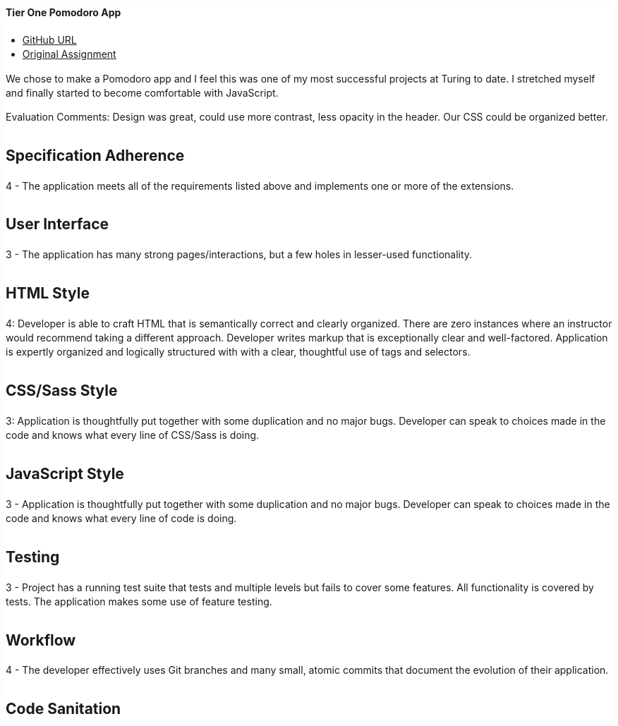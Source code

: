 #### Tier One Pomodoro App

* [GitHub URL](https://github.com/madison-kerndt/tier-one-pomodoro)
* [Original Assignment](http://frontend.turing.io/projects/tier-one.html)

We chose to make a Pomodoro app and I feel this was one of my most successful projects at Turing to date.  I stretched myself and finally started to become comfortable with JavaScript.

Evaluation Comments: Design was great, could use more contrast, less opacity in the header.  Our CSS could be organized better.

## Specification Adherence

4 - The application meets all of the requirements listed above and implements one or more of the extensions.

## User Interface  

3 - The application has many strong pages/interactions, but a few holes in lesser-used functionality.

## HTML Style

4: Developer is able to craft HTML that is semantically correct and clearly organized. There are zero instances where an instructor would recommend taking a different approach. Developer writes markup that is exceptionally clear and well-factored. Application is expertly organized and logically structured with with a clear, thoughtful use of tags and selectors.

## CSS/Sass Style

3: Application is thoughtfully put together with some duplication and no major bugs. Developer can speak to choices made in the code and knows what every line of CSS/Sass is doing.

## JavaScript Style

3 - Application is thoughtfully put together with some duplication and no major bugs. Developer can speak to choices made in the code and knows what every line of code is doing.

## Testing

3 - Project has a running test suite that tests and multiple levels but fails to cover some features. All functionality is covered by tests. The application makes some use of feature testing.

## Workflow

4 - The developer effectively uses Git branches and many small, atomic commits that document the evolution of their application.

## Code Sanitation
